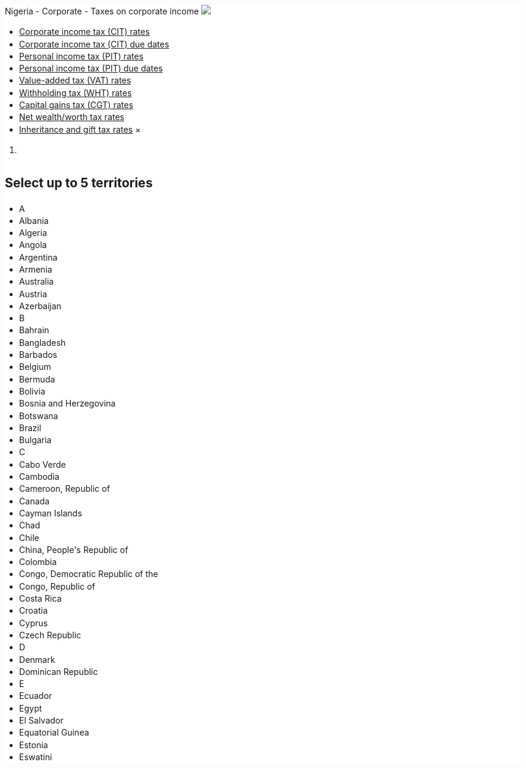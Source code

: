 Nigeria - Corporate - Taxes on corporate income
[![](-/media/world-wide-tax-summaries/dev/new-pwclogo.ashx%3Frev=857d31d9188a45cb89c2a139fca9bbc2&revision=857d31d9-188a-45cb-89c2-a139fca9bbc2&hash=185803B13B63A76ED59B9489B23256389302FCC5)](index.html)
+ [Corporate income tax (CIT) rates](quick-charts/corporate-income-tax-cit-rates.html)
+ [Corporate income tax (CIT) due dates](quick-charts/corporate-income-tax-cit-due-dates.html)
+ [Personal income tax (PIT) rates](quick-charts/personal-income-tax-pit-rates.html)
+ [Personal income tax (PIT) due dates](quick-charts/personal-income-tax-pit-due-dates.html)
+ [Value-added tax (VAT) rates](quick-charts/value-added-tax-vat-rates.html)
+ [Withholding tax (WHT) rates](quick-charts/withholding-tax-wht-rates.html)
+ [Capital gains tax (CGT) rates](quick-charts/capital-gains-tax-cgt-rates.html)
+ [Net wealth/worth tax rates](quick-charts/net-wealth-worth-tax-rates.html)
+ [Inheritance and gift tax rates](quick-charts/inheritance-and-gift-tax-rates.html)
×
1.
## Select up to 5 territories
* A
* Albania
* Algeria
* Angola
* Argentina
* Armenia
* Australia
* Austria
* Azerbaijan
* B
* Bahrain
* Bangladesh
* Barbados
* Belgium
* Bermuda
* Bolivia
* Bosnia and Herzegovina
* Botswana
* Brazil
* Bulgaria
* C
* Cabo Verde
* Cambodia
* Cameroon, Republic of
* Canada
* Cayman Islands
* Chad
* Chile
* China, People's Republic of
* Colombia
* Congo, Democratic Republic of the
* Congo, Republic of
* Costa Rica
* Croatia
* Cyprus
* Czech Republic
* D
* Denmark
* Dominican Republic
* E
* Ecuador
* Egypt
* El Salvador
* Equatorial Guinea
* Estonia
* Eswatini